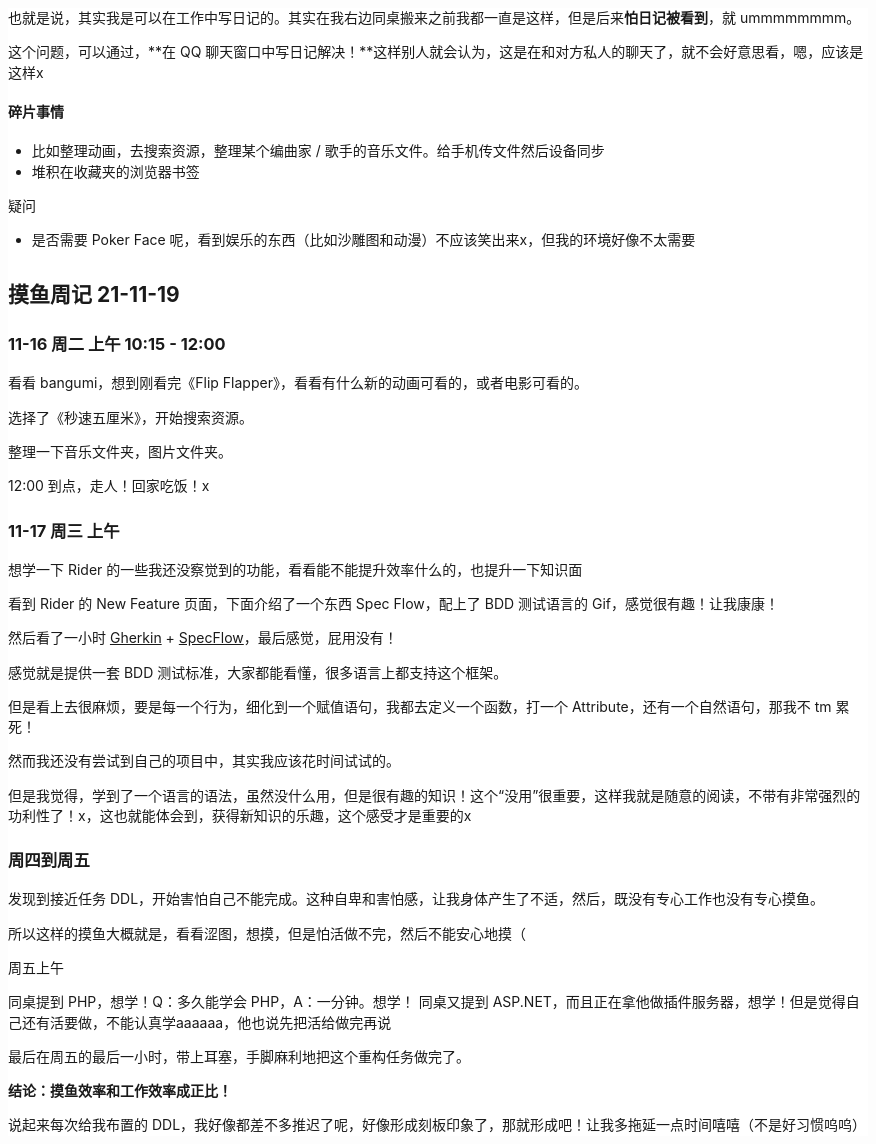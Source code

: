 也就是说，其实我是可以在工作中写日记的。其实在我右边同桌搬来之前我都一直是这样，但是后来**怕日记被看到**，就 ummmmmmmm。

这个问题，可以通过，**在 QQ 聊天窗口中写日记解决！**这样别人就会认为，这是在和对方私人的聊天了，就不会好意思看，嗯，应该是这样x

#### 碎片事情

- 比如整理动画，去搜索资源，整理某个编曲家 / 歌手的音乐文件。给手机传文件然后设备同步
- 堆积在收藏夹的浏览器书签

疑问

- 是否需要 Poker Face 呢，看到娱乐的东西（比如沙雕图和动漫）不应该笑出来x，但我的环境好像不太需要

## 摸鱼周记 21-11-19

### 11-16 周二 上午 10:15 - 12:00

看看 bangumi，想到刚看完《Flip Flapper》，看看有什么新的动画可看的，或者电影可看的。

选择了《秒速五厘米》，开始搜索资源。

整理一下音乐文件夹，图片文件夹。

12:00 到点，走人！回家吃饭！x

### 11-17 周三 上午

想学一下 Rider 的一些我还没察觉到的功能，看看能不能提升效率什么的，也提升一下知识面

看到 Rider 的 New Feature 页面，下面介绍了一个东西 Spec Flow，配上了 BDD 测试语言的 Gif，感觉很有趣！让我康康！

然后看了一小时 [Gherkin](https://cucumber.io/docs/gherkin/) + [SpecFlow](https://docs.specflow.org/projects/specflow/en/latest/)，最后感觉，屁用没有！

感觉就是提供一套 BDD 测试标准，大家都能看懂，很多语言上都支持这个框架。

但是看上去很麻烦，要是每一个行为，细化到一个赋值语句，我都去定义一个函数，打一个 Attribute，还有一个自然语句，那我不 tm 累死！

然而我还没有尝试到自己的项目中，其实我应该花时间试试的。

但是我觉得，学到了一个语言的语法，虽然没什么用，但是很有趣的知识！这个“没用”很重要，这样我就是随意的阅读，不带有非常强烈的功利性了！x，这也就能体会到，获得新知识的乐趣，这个感受才是重要的x

### 周四到周五

发现到接近任务 DDL，开始害怕自己不能完成。这种自卑和害怕感，让我身体产生了不适，然后，既没有专心工作也没有专心摸鱼。

所以这样的摸鱼大概就是，看看涩图，想摸，但是怕活做不完，然后不能安心地摸（

周五上午

同桌提到 PHP，想学！Q：多久能学会 PHP，A：一分钟。想学！
同桌又提到 ASP.NET，而且正在拿他做插件服务器，想学！但是觉得自己还有活要做，不能认真学aaaaaa，他也说先把活给做完再说

最后在周五的最后一小时，带上耳塞，手脚麻利地把这个重构任务做完了。

**结论：摸鱼效率和工作效率成正比！**

说起来每次给我布置的 DDL，我好像都差不多推迟了呢，好像形成刻板印象了，那就形成吧！让我多拖延一点时间嘻嘻（不是好习惯呜呜）

